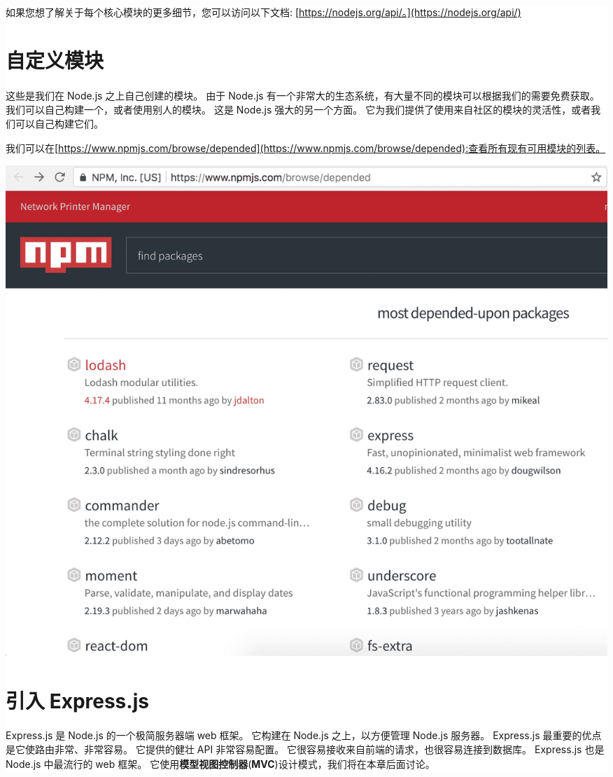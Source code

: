 如果您想了解关于每个核心模块的更多细节，您可以访问以下文档:
[https://nodejs.org/api/。](https://nodejs.org/api/)

# 自定义模块

这些是我们在 Node.js 之上自己创建的模块。 由于 Node.js 有一个非常大的生态系统，有大量不同的模块可以根据我们的需要免费获取。 我们可以自己构建一个，或者使用别人的模块。 这是 Node.js 强大的另一个方面。 它为我们提供了使用来自社区的模块的灵活性，或者我们可以自己构建它们。

我们可以在[https://www.npmjs.com/browse/depended](https://www.npmjs.com/browse/depended):查看所有现有可用模块的列表。

![](img/72db803d-bbff-45a8-8283-f529bfecf3a4.png)

# 引入 Express.js

Express.js 是 Node.js 的一个极简服务器端 web 框架。 它构建在 Node.js 之上，以方便管理 Node.js 服务器。 Express.js 最重要的优点是它使路由非常、非常容易。 它提供的健壮 API 非常容易配置。 它很容易接收来自前端的请求，也很容易连接到数据库。 Express.js 也是 Node.js 中最流行的 web 框架。 它使用**模型视图控制器**(**MVC**)设计模式，我们将在本章后面讨论。
